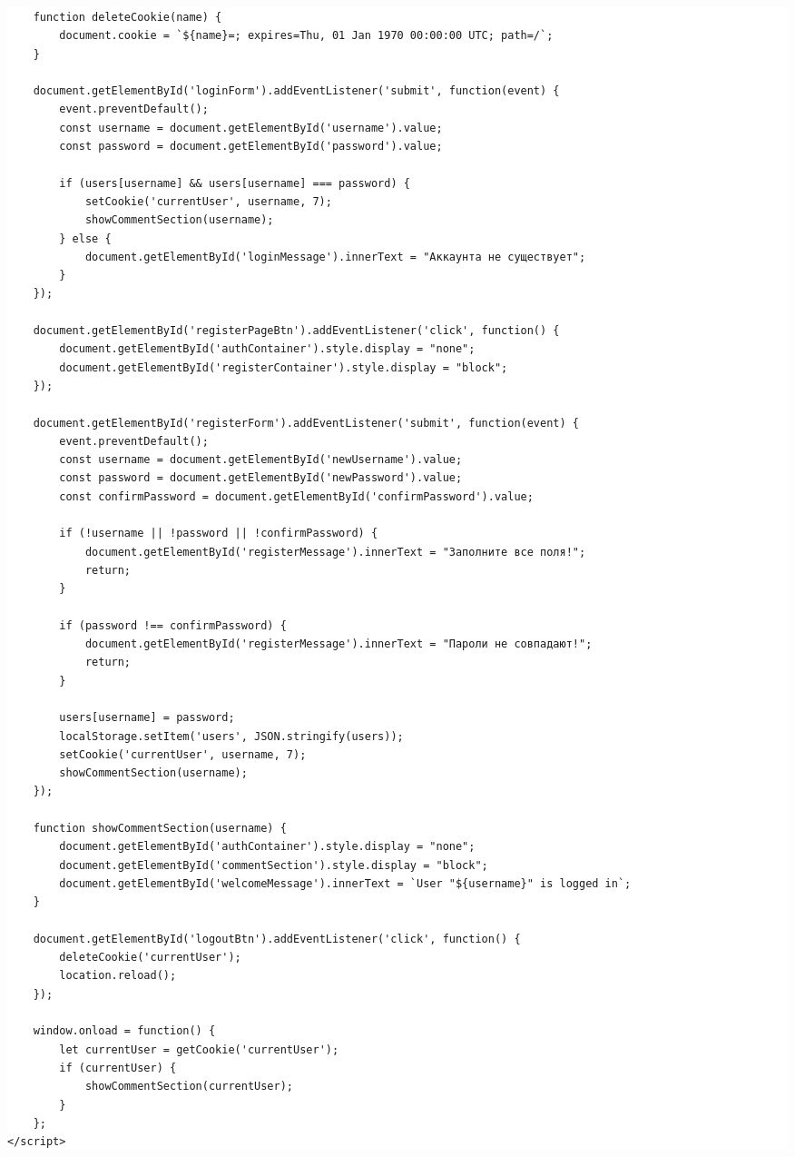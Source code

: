         function deleteCookie(name) {
            document.cookie = `${name}=; expires=Thu, 01 Jan 1970 00:00:00 UTC; path=/`;
        }

        document.getElementById('loginForm').addEventListener('submit', function(event) {
            event.preventDefault();
            const username = document.getElementById('username').value;
            const password = document.getElementById('password').value;

            if (users[username] && users[username] === password) {
                setCookie('currentUser', username, 7);
                showCommentSection(username);
            } else {
                document.getElementById('loginMessage').innerText = "Аккаунта не существует";
            }
        });

        document.getElementById('registerPageBtn').addEventListener('click', function() {
            document.getElementById('authContainer').style.display = "none";
            document.getElementById('registerContainer').style.display = "block";
        });

        document.getElementById('registerForm').addEventListener('submit', function(event) {
            event.preventDefault();
            const username = document.getElementById('newUsername').value;
            const password = document.getElementById('newPassword').value;
            const confirmPassword = document.getElementById('confirmPassword').value;

            if (!username || !password || !confirmPassword) {
                document.getElementById('registerMessage').innerText = "Заполните все поля!";
                return;
            }

            if (password !== confirmPassword) {
                document.getElementById('registerMessage').innerText = "Пароли не совпадают!";
                return;
            }

            users[username] = password;
            localStorage.setItem('users', JSON.stringify(users));
            setCookie('currentUser', username, 7);
            showCommentSection(username);
        });

        function showCommentSection(username) {
            document.getElementById('authContainer').style.display = "none";
            document.getElementById('commentSection').style.display = "block";
            document.getElementById('welcomeMessage').innerText = `User "${username}" is logged in`;
        }

        document.getElementById('logoutBtn').addEventListener('click', function() {
            deleteCookie('currentUser');
            location.reload();
        });

        window.onload = function() {
            let currentUser = getCookie('currentUser');
            if (currentUser) {
                showCommentSection(currentUser);
            }
        };
    </script>
</body>
</html>
